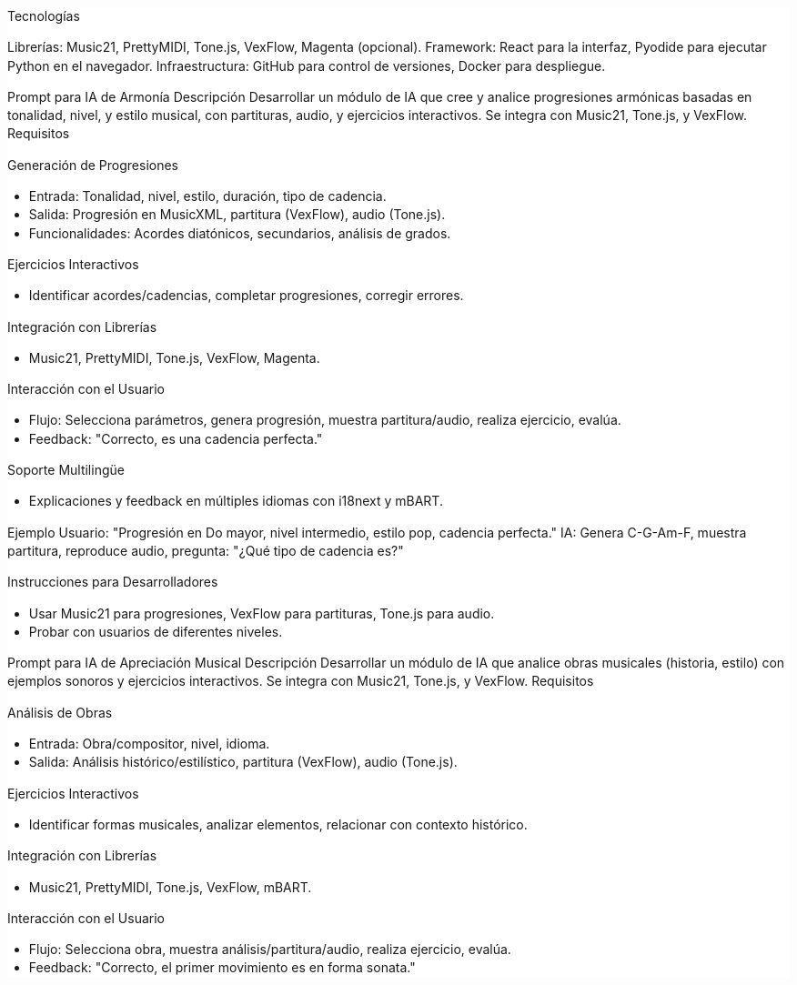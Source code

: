 Tecnologías

Librerías: Music21, PrettyMIDI, Tone.js, VexFlow, Magenta (opcional).
Framework: React para la interfaz, Pyodide para ejecutar Python en el navegador.
Infraestructura: GitHub para control de versiones, Docker para despliegue.

Prompt para IA de Armonía
Descripción
Desarrollar un módulo de IA que cree y analice progresiones armónicas basadas en tonalidad, nivel, y estilo musical, con partituras, audio, y ejercicios interactivos. Se integra con Music21, Tone.js, y VexFlow.
Requisitos

Generación de Progresiones
- Entrada: Tonalidad, nivel, estilo, duración, tipo de cadencia.
- Salida: Progresión en MusicXML, partitura (VexFlow), audio (Tone.js).
- Funcionalidades: Acordes diatónicos, secundarios, análisis de grados.

Ejercicios Interactivos
- Identificar acordes/cadencias, completar progresiones, corregir errores.

Integración con Librerías
- Music21, PrettyMIDI, Tone.js, VexFlow, Magenta.

Interacción con el Usuario
- Flujo: Selecciona parámetros, genera progresión, muestra partitura/audio, realiza ejercicio, evalúa.
- Feedback: "Correcto, es una cadencia perfecta."

Soporte Multilingüe
- Explicaciones y feedback en múltiples idiomas con i18next y mBART.

Ejemplo
Usuario: "Progresión en Do mayor, nivel intermedio, estilo pop, cadencia perfecta."
IA: Genera C-G-Am-F, muestra partitura, reproduce audio, pregunta: "¿Qué tipo de cadencia es?"

Instrucciones para Desarrolladores
- Usar Music21 para progresiones, VexFlow para partituras, Tone.js para audio.
- Probar con usuarios de diferentes niveles.

Prompt para IA de Apreciación Musical
Descripción
Desarrollar un módulo de IA que analice obras musicales (historia, estilo) con ejemplos sonoros y ejercicios interactivos. Se integra con Music21, Tone.js, y VexFlow.
Requisitos

Análisis de Obras
- Entrada: Obra/compositor, nivel, idioma.
- Salida: Análisis histórico/estilístico, partitura (VexFlow), audio (Tone.js).

Ejercicios Interactivos
- Identificar formas musicales, analizar elementos, relacionar con contexto histórico.

Integración con Librerías
- Music21, PrettyMIDI, Tone.js, VexFlow, mBART.

Interacción con el Usuario
- Flujo: Selecciona obra, muestra análisis/partitura/audio, realiza ejercicio, evalúa.
- Feedback: "Correcto, el primer movimiento es en forma sonata."
